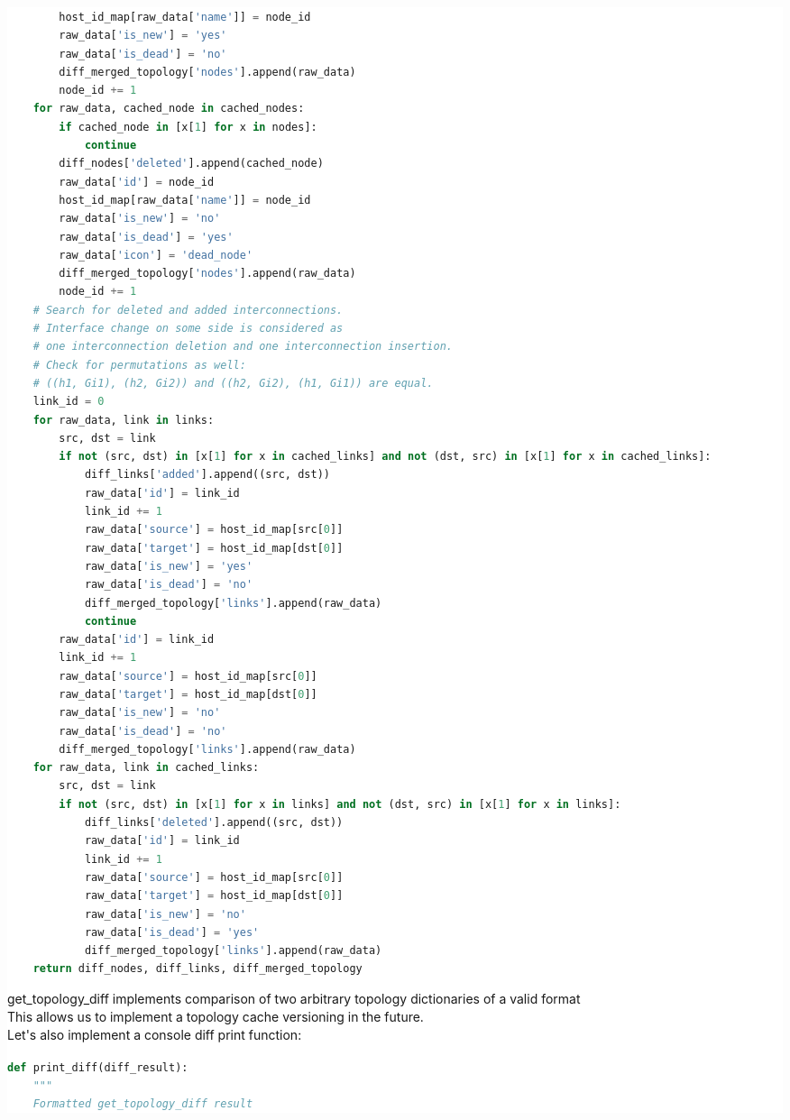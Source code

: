 ```python
        host_id_map[raw_data['name']] = node_id
        raw_data['is_new'] = 'yes'
        raw_data['is_dead'] = 'no'
        diff_merged_topology['nodes'].append(raw_data)
        node_id += 1
    for raw_data, cached_node in cached_nodes:
        if cached_node in [x[1] for x in nodes]:
            continue
        diff_nodes['deleted'].append(cached_node)
        raw_data['id'] = node_id
        host_id_map[raw_data['name']] = node_id
        raw_data['is_new'] = 'no'
        raw_data['is_dead'] = 'yes'
        raw_data['icon'] = 'dead_node'
        diff_merged_topology['nodes'].append(raw_data)
        node_id += 1
    # Search for deleted and added interconnections.
    # Interface change on some side is considered as
    # one interconnection deletion and one interconnection insertion.
    # Check for permutations as well:
    # ((h1, Gi1), (h2, Gi2)) and ((h2, Gi2), (h1, Gi1)) are equal.
    link_id = 0
    for raw_data, link in links:
        src, dst = link
        if not (src, dst) in [x[1] for x in cached_links] and not (dst, src) in [x[1] for x in cached_links]:
            diff_links['added'].append((src, dst))
            raw_data['id'] = link_id
            link_id += 1
            raw_data['source'] = host_id_map[src[0]]
            raw_data['target'] = host_id_map[dst[0]]
            raw_data['is_new'] = 'yes'
            raw_data['is_dead'] = 'no'
            diff_merged_topology['links'].append(raw_data)
            continue
        raw_data['id'] = link_id
        link_id += 1
        raw_data['source'] = host_id_map[src[0]]
        raw_data['target'] = host_id_map[dst[0]]
        raw_data['is_new'] = 'no'
        raw_data['is_dead'] = 'no'
        diff_merged_topology['links'].append(raw_data)
    for raw_data, link in cached_links:
        src, dst = link
        if not (src, dst) in [x[1] for x in links] and not (dst, src) in [x[1] for x in links]:
            diff_links['deleted'].append((src, dst))
            raw_data['id'] = link_id
            link_id += 1
            raw_data['source'] = host_id_map[src[0]]
            raw_data['target'] = host_id_map[dst[0]]
            raw_data['is_new'] = 'no'
            raw_data['is_dead'] = 'yes'
            diff_merged_topology['links'].append(raw_data)
    return diff_nodes, diff_links, diff_merged_topology
```
get_topology_diff implements comparison of two arbitrary topology dictionaries of a valid format<br/>
This allows us to implement a topology cache versioning in the future.<br/>
Let's also implement a console diff print function:
```python
def print_diff(diff_result):
    """
    Formatted get_topology_diff result
```